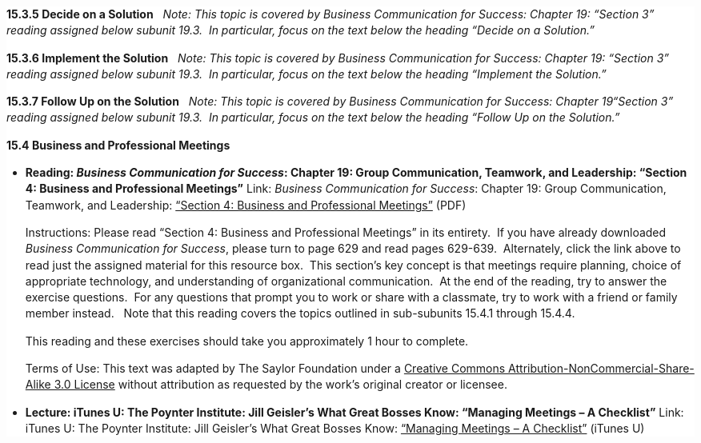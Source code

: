 **15.3.5 Decide on a Solution** <span id="15.3.5"></span> 
*Note: This topic is covered by Business Communication for Success:
Chapter 19: “Section 3” reading assigned below subunit 19.3.  In
particular, focus on the text below the heading “Decide on a Solution.”*

**15.3.6 Implement the Solution** <span id="15.3.6"></span> 
*Note: This topic is covered by Business Communication for Success:
Chapter 19: “Section 3” reading assigned below subunit 19.3.  In
particular, focus on the text below the heading “Implement the
Solution.”*

**15.3.7 Follow Up on the Solution** <span id="15.3.7"></span> 
*Note: This topic is covered by Business Communication for Success:
Chapter 19“Section 3” reading assigned below subunit 19.3.  In
particular, focus on the text below the heading “Follow* *Up on the
Solution.”*

**15.4 Business and Professional Meetings** <span id="15.4"></span> 
-   **Reading: *Business Communication for Success*: Chapter 19: Group
    Communication, Teamwork, and Leadership: “Section 4: Business and
    Professional Meetings”**
    Link: *Business Communication for Success*: Chapter 19: Group
    Communication, Teamwork, and Leadership: [“Section 4: Business and
    Professional
    Meetings”](http://www.saylor.org/site/textbooks/Business%20Communication%20for%20Success.pdf)
    (PDF)  
      
     Instructions: Please read “Section 4: Business and Professional
    Meetings” in its entirety.  If you have already downloaded *Business
    Communication for Success*, please turn to page 629 and read pages
    629-639.  Alternately, click the link above to read just the
    assigned material for this resource box.  This section’s key concept
    is that meetings require planning, choice of appropriate technology,
    and understanding of organizational communication.  At the end of
    the reading, try to answer the exercise questions.  For any
    questions that prompt you to work or share with a classmate, try to
    work with a friend or family member instead.   Note that this
    reading covers the topics outlined in sub-subunits 15.4.1 through
    15.4.4.  
      
     This reading and these exercises should take you approximately 1
    hour to complete.  
      
     Terms of Use: This text was adapted by The Saylor Foundation under
    a [Creative Commons Attribution-NonCommercial-Share-Alike 3.0
    License](http://creativecommons.org/licenses/by-nc-sa/3.0/) without
    attribution as requested by the work’s original creator or licensee.

-   **Lecture: iTunes U: The Poynter Institute: Jill Geisler’s What
    Great Bosses Know: “Managing Meetings – A Checklist”**
    Link: iTunes U: The Poynter Institute: Jill Geisler’s What Great
    Bosses Know: [“Managing Meetings – A
    Checklist”](http://itunes.apple.com/us/itunes-u/what-great-bosses-know/id380130790) (iTunes
    U)  
      